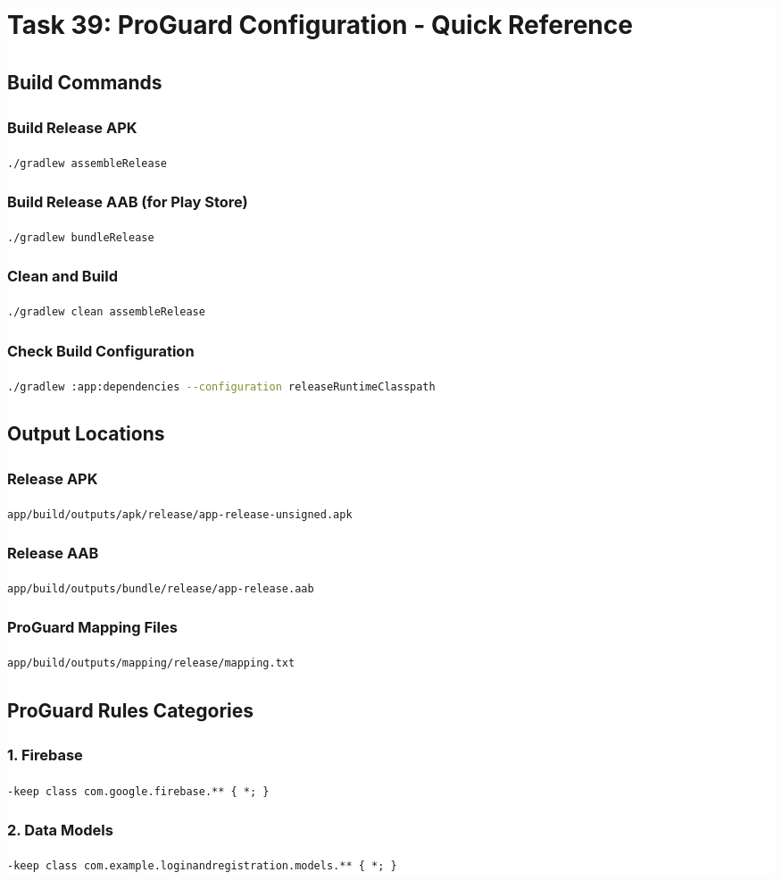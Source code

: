 # Task 39: ProGuard Configuration - Quick Reference

## Build Commands

### Build Release APK
```bash
./gradlew assembleRelease
```

### Build Release AAB (for Play Store)
```bash
./gradlew bundleRelease
```

### Clean and Build
```bash
./gradlew clean assembleRelease
```

### Check Build Configuration
```bash
./gradlew :app:dependencies --configuration releaseRuntimeClasspath
```

## Output Locations

### Release APK
```
app/build/outputs/apk/release/app-release-unsigned.apk
```

### Release AAB
```
app/build/outputs/bundle/release/app-release.aab
```

### ProGuard Mapping Files
```
app/build/outputs/mapping/release/mapping.txt
```

## ProGuard Rules Categories

### 1. Firebase
```proguard
-keep class com.google.firebase.** { *; }
```

### 2. Data Models
```proguard
-keep class com.example.loginandregistration.models.** { *; }
```
